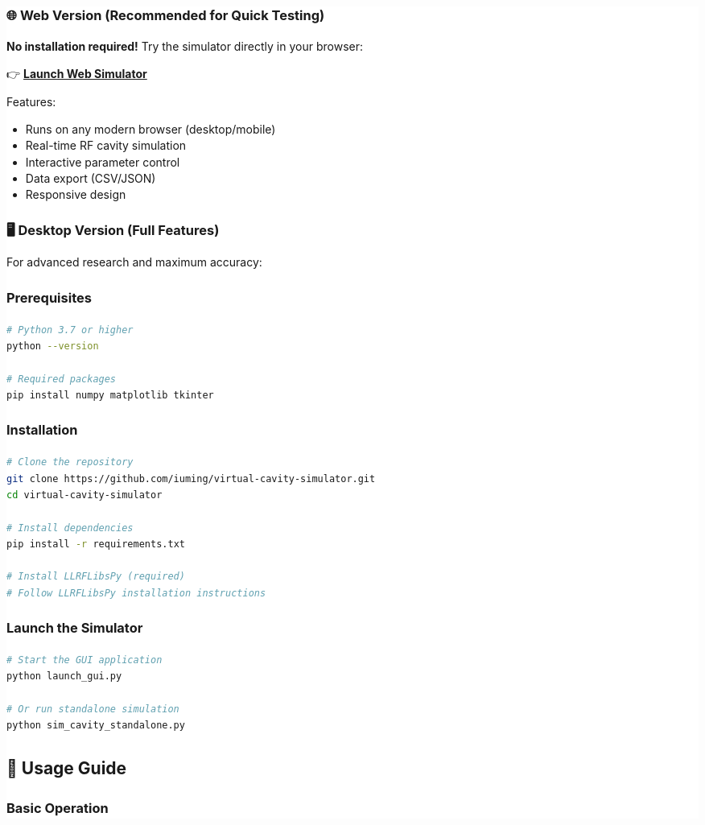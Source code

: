 ### 🌐 Web Version (Recommended for Quick Testing)

**No installation required!** Try the simulator directly in your browser:

👉 **[Launch Web Simulator](https://iuming.github.io/virtual-cavity-simulator/simulator.html)**

Features:
- Runs on any modern browser (desktop/mobile)
- Real-time RF cavity simulation
- Interactive parameter control
- Data export (CSV/JSON)
- Responsive design

### 🖥️ Desktop Version (Full Features)

For advanced research and maximum accuracy:

### Prerequisites

```bash
# Python 3.7 or higher
python --version

# Required packages
pip install numpy matplotlib tkinter
```

### Installation

```bash
# Clone the repository
git clone https://github.com/iuming/virtual-cavity-simulator.git
cd virtual-cavity-simulator

# Install dependencies
pip install -r requirements.txt

# Install LLRFLibsPy (required)
# Follow LLRFLibsPy installation instructions
```

### Launch the Simulator

```bash
# Start the GUI application
python launch_gui.py

# Or run standalone simulation
python sim_cavity_standalone.py
```

## 📖 Usage Guide

### Basic Operation

